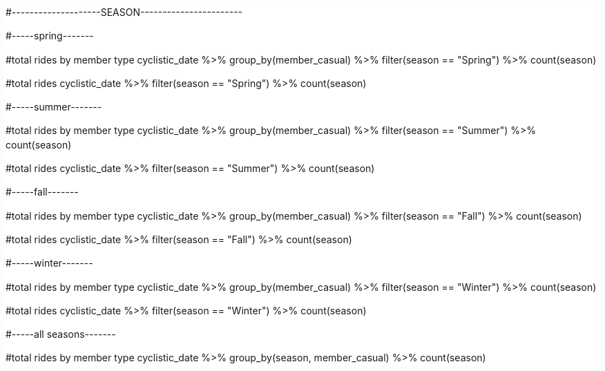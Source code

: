 #--------------------SEASON-----------------------

#-----spring-------

#total rides by member type 
cyclistic_date %>%
  group_by(member_casual) %>% 
  filter(season == "Spring") %>% 
  count(season)

#total rides
cyclistic_date %>%
  filter(season == "Spring") %>% 
  count(season)

#-----summer-------

#total rides by member type
cyclistic_date %>%
  group_by(member_casual) %>% 
  filter(season == "Summer") %>% 
  count(season)

#total rides
cyclistic_date %>%
  filter(season == "Summer") %>% 
  count(season)

#-----fall-------

#total rides by member type
cyclistic_date %>%
  group_by(member_casual) %>% 
  filter(season == "Fall") %>% 
  count(season)

#total rides
cyclistic_date %>%
  filter(season == "Fall") %>% 
  count(season)

#-----winter-------

#total rides by member type
cyclistic_date %>%
  group_by(member_casual) %>% 
  filter(season == "Winter") %>% 
  count(season)

#total rides 
cyclistic_date %>%
  filter(season == "Winter") %>% 
  count(season)

#-----all seasons-------

#total rides by member type
cyclistic_date %>%
  group_by(season, member_casual) %>% 
  count(season)
